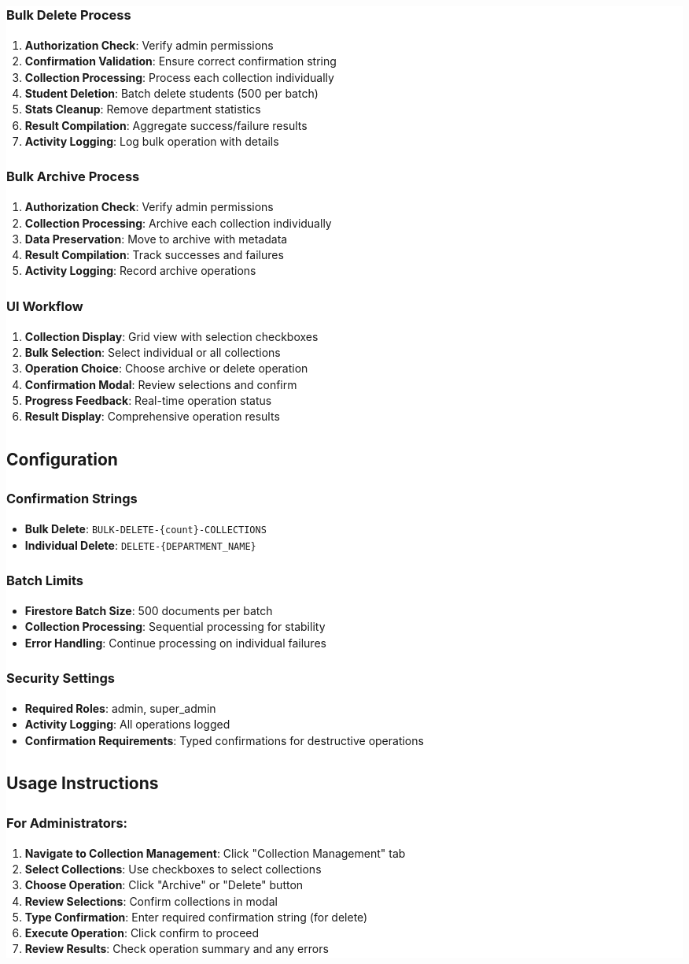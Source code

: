 ### Bulk Delete Process
1. **Authorization Check**: Verify admin permissions
2. **Confirmation Validation**: Ensure correct confirmation string
3. **Collection Processing**: Process each collection individually
4. **Student Deletion**: Batch delete students (500 per batch)
5. **Stats Cleanup**: Remove department statistics
6. **Result Compilation**: Aggregate success/failure results
7. **Activity Logging**: Log bulk operation with details

### Bulk Archive Process
1. **Authorization Check**: Verify admin permissions
2. **Collection Processing**: Archive each collection individually
3. **Data Preservation**: Move to archive with metadata
4. **Result Compilation**: Track successes and failures
5. **Activity Logging**: Record archive operations

### UI Workflow
1. **Collection Display**: Grid view with selection checkboxes
2. **Bulk Selection**: Select individual or all collections
3. **Operation Choice**: Choose archive or delete operation
4. **Confirmation Modal**: Review selections and confirm
5. **Progress Feedback**: Real-time operation status
6. **Result Display**: Comprehensive operation results

## Configuration

### Confirmation Strings
- **Bulk Delete**: `BULK-DELETE-{count}-COLLECTIONS`
- **Individual Delete**: `DELETE-{DEPARTMENT_NAME}`

### Batch Limits
- **Firestore Batch Size**: 500 documents per batch
- **Collection Processing**: Sequential processing for stability
- **Error Handling**: Continue processing on individual failures

### Security Settings
- **Required Roles**: admin, super_admin
- **Activity Logging**: All operations logged
- **Confirmation Requirements**: Typed confirmations for destructive operations

## Usage Instructions

### For Administrators:
1. **Navigate to Collection Management**: Click "Collection Management" tab
2. **Select Collections**: Use checkboxes to select collections
3. **Choose Operation**: Click "Archive" or "Delete" button
4. **Review Selections**: Confirm collections in modal
5. **Type Confirmation**: Enter required confirmation string (for delete)
6. **Execute Operation**: Click confirm to proceed
7. **Review Results**: Check operation summary and any errors
